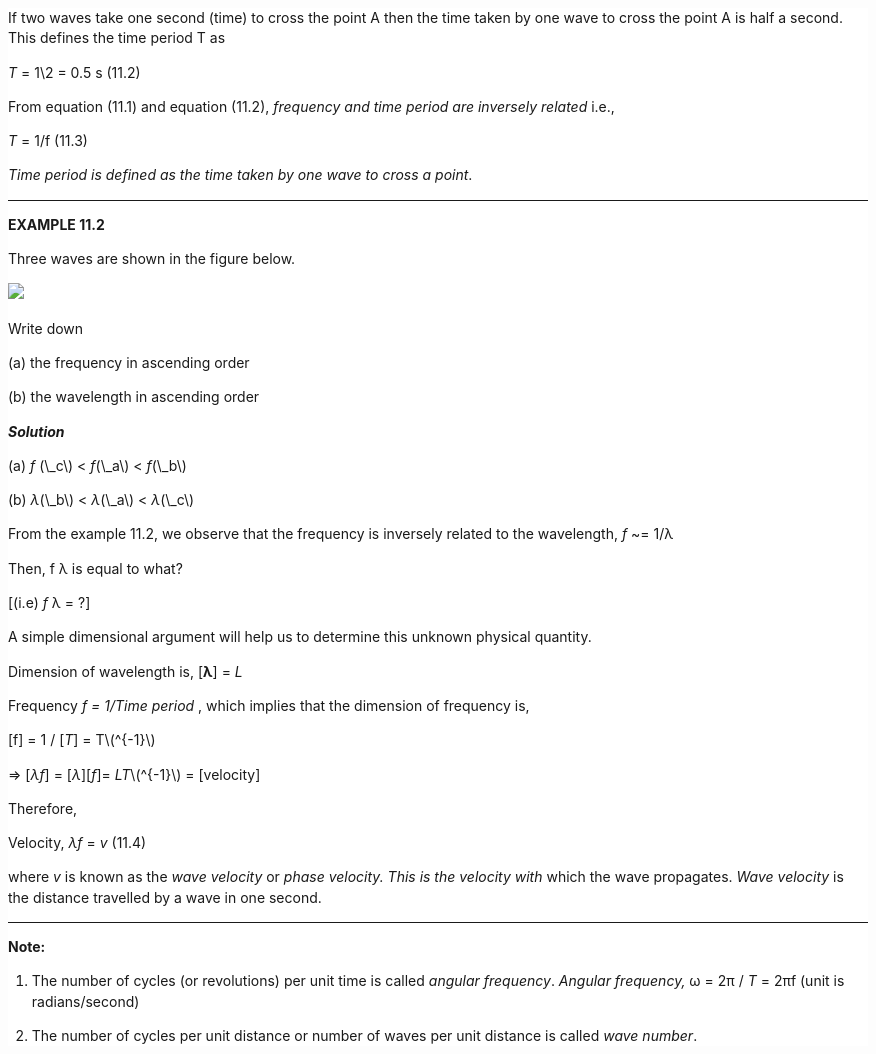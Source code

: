 If two waves take one second (time) to cross the point A then the time taken by one wave to cross the point A is half a second. This defines the time period T as

_T_ = 1\2 = 0.5 s (11.2)

From equation (11.1) and equation (11.2), _frequency and time period are inversely related_ i.e.,

_T_ = 1/f (11.3)

_Time period is defined as the time taken by one wave to cross a point_.

---
**EXAMPLE 11.2**

Three waves are shown in the figure below.

![ ](image-13.png)

Write down

(a) the frequency in ascending order

(b) the wavelength in ascending order

**_Solution_**

(a) _f_ (\\_c\\) < _f_(\\_a\\) < _f_(\\_b\\)

(b) _λ_(\\_b\\) < _λ_(\\_a\\) < _λ_(\\_c\\)

From the example 11.2, we observe that the frequency is inversely related to the wavelength, _f_ ~= 1/λ

Then, f λ is equal to what?

[(i.e) _f_ λ = ?]

A simple dimensional argument will help us to determine this unknown physical quantity.

Dimension of wavelength is, [**λ**] = _L_

Frequency _f = 1/Time period_ , which implies that the dimension of frequency is,

[f] = 1 / [_T_] = T\\(^{-1}\\)

⇒ [_λf_] = [_λ_][_f_]= _LT_\\(^{-1}\\) = [velocity]

Therefore,

Velocity, _λf_ = _v_ (11.4)

where _v_ is known as the _wave velocity_ or _phase velocity. This is the velocity with_ which the wave propagates. _Wave velocity_ is the distance travelled by a wave in one second.

---

**Note:**

1. The number of cycles (or revolutions) per unit time is called _angular frequency_. _Angular frequency,_ ω = 2π / _T_ = 2πf (unit is radians/second)

2. The number of cycles per unit distance or number of waves per unit distance is called _wave number_.
